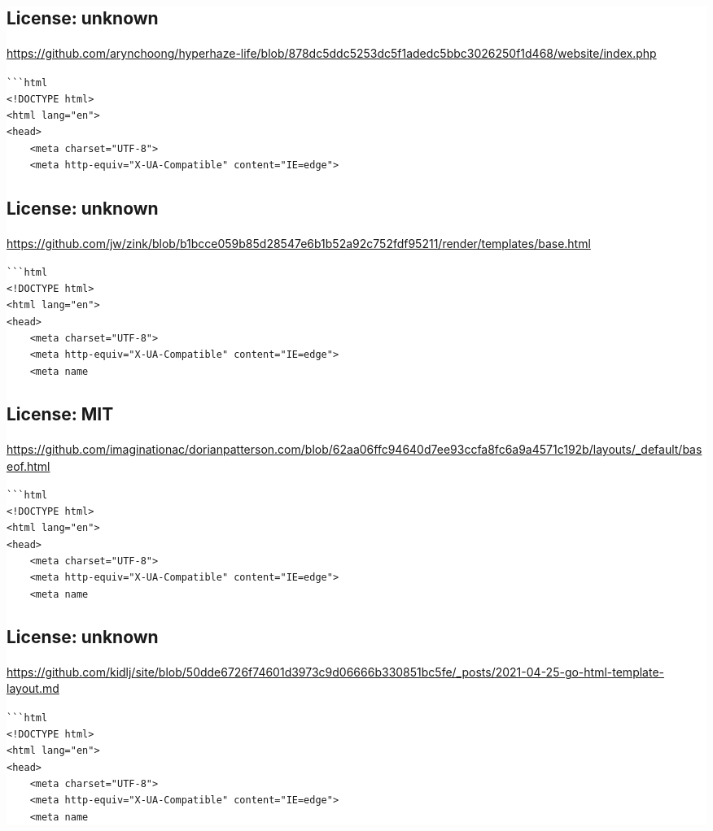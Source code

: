 
## License: unknown
https://github.com/arynchoong/hyperhaze-life/blob/878dc5ddc5253dc5f1adedc5bbc3026250f1d468/website/index.php

```
```html
<!DOCTYPE html>
<html lang="en">
<head>
    <meta charset="UTF-8">
    <meta http-equiv="X-UA-Compatible" content="IE=edge">
```


## License: unknown
https://github.com/jw/zink/blob/b1bcce059b85d28547e6b1b52a92c752fdf95211/render/templates/base.html

```
```html
<!DOCTYPE html>
<html lang="en">
<head>
    <meta charset="UTF-8">
    <meta http-equiv="X-UA-Compatible" content="IE=edge">
    <meta name
```


## License: MIT
https://github.com/imaginationac/dorianpatterson.com/blob/62aa06ffc94640d7ee93ccfa8fc6a9a4571c192b/layouts/_default/baseof.html

```
```html
<!DOCTYPE html>
<html lang="en">
<head>
    <meta charset="UTF-8">
    <meta http-equiv="X-UA-Compatible" content="IE=edge">
    <meta name
```


## License: unknown
https://github.com/kidlj/site/blob/50dde6726f74601d3973c9d06666b330851bc5fe/_posts/2021-04-25-go-html-template-layout.md

```
```html
<!DOCTYPE html>
<html lang="en">
<head>
    <meta charset="UTF-8">
    <meta http-equiv="X-UA-Compatible" content="IE=edge">
    <meta name
```
